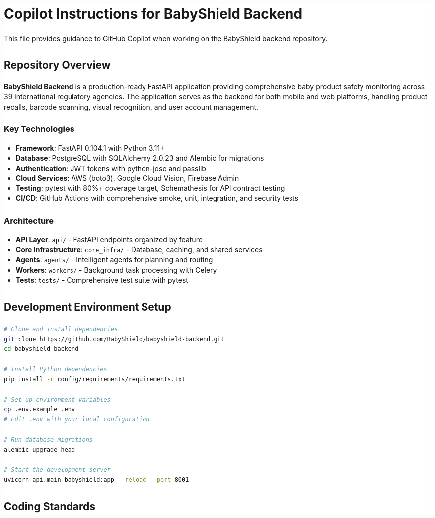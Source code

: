 # Copilot Instructions for BabyShield Backend

This file provides guidance to GitHub Copilot when working on the BabyShield backend repository.

## Repository Overview

**BabyShield Backend** is a production-ready FastAPI application providing comprehensive baby product safety monitoring across 39 international regulatory agencies. The application serves as the backend for both mobile and web platforms, handling product recalls, barcode scanning, visual recognition, and user account management.

### Key Technologies
- **Framework**: FastAPI 0.104.1 with Python 3.11+
- **Database**: PostgreSQL with SQLAlchemy 2.0.23 and Alembic for migrations
- **Authentication**: JWT tokens with python-jose and passlib
- **Cloud Services**: AWS (boto3), Google Cloud Vision, Firebase Admin
- **Testing**: pytest with 80%+ coverage target, Schemathesis for API contract testing
- **CI/CD**: GitHub Actions with comprehensive smoke, unit, integration, and security tests

### Architecture
- **API Layer**: `api/` - FastAPI endpoints organized by feature
- **Core Infrastructure**: `core_infra/` - Database, caching, and shared services
- **Agents**: `agents/` - Intelligent agents for planning and routing
- **Workers**: `workers/` - Background task processing with Celery
- **Tests**: `tests/` - Comprehensive test suite with pytest

## Development Environment Setup

```bash
# Clone and install dependencies
git clone https://github.com/BabyShield/babyshield-backend.git
cd babyshield-backend

# Install Python dependencies
pip install -r config/requirements/requirements.txt

# Set up environment variables
cp .env.example .env
# Edit .env with your local configuration

# Run database migrations
alembic upgrade head

# Start the development server
uvicorn api.main_babyshield:app --reload --port 8001
```

## Coding Standards
